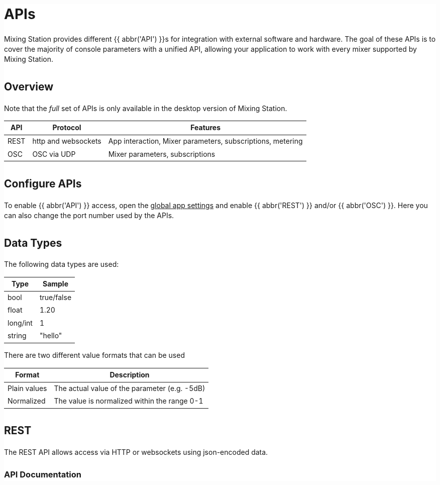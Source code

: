 # APIs

Mixing Station provides different {{ abbr('API') }}s for integration with external software and hardware.
The goal of these APIs is to cover the majority of console parameters with a unified API, allowing your application to
work with every mixer supported by Mixing Station.

## Overview

Note that the *full* set of APIs is only available in the desktop version of Mixing Station.

| API  | Protocol            | Features                                                   |
|------|---------------------|------------------------------------------------------------|
| REST | http and websockets | App interaction, Mixer parameters, subscriptions, metering |
| OSC  | OSC via UDP         | Mixer parameters, subscriptions                            |

## Configure APIs

To enable {{ abbr('API') }} access, open the [global app settings](../settings/global.md) and enable {{ abbr('REST') }}
and/or {{ abbr('OSC') }}. Here you can also change the port number used by the APIs.

## Data Types

The following data types are used:

| Type     | Sample     |
|----------|------------|
| bool     | true/false |
| float    | 1.20       |
| long/int | 1          |
| string   | "hello"    |

There are two different value formats that can be used

| Format       | Description                                   | 
|--------------|-----------------------------------------------|
| Plain values | The actual value of the parameter (e.g. -5dB) |
| Normalized   | The value is normalized within the range 0-1  |

## REST

The REST API allows access via HTTP or websockets using json-encoded data.

### API Documentation
